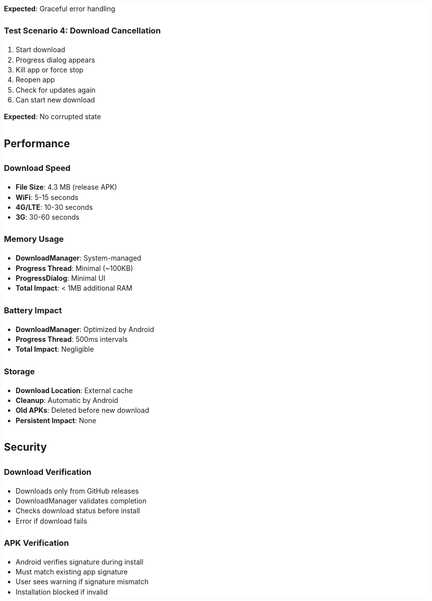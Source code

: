 **Expected**: Graceful error handling

### Test Scenario 4: Download Cancellation
1. Start download
2. Progress dialog appears
3. Kill app or force stop
4. Reopen app
5. Check for updates again
6. Can start new download

**Expected**: No corrupted state

## Performance

### Download Speed
- **File Size**: 4.3 MB (release APK)
- **WiFi**: 5-15 seconds
- **4G/LTE**: 10-30 seconds
- **3G**: 30-60 seconds

### Memory Usage
- **DownloadManager**: System-managed
- **Progress Thread**: Minimal (~100KB)
- **ProgressDialog**: Minimal UI
- **Total Impact**: < 1MB additional RAM

### Battery Impact
- **DownloadManager**: Optimized by Android
- **Progress Thread**: 500ms intervals
- **Total Impact**: Negligible

### Storage
- **Download Location**: External cache
- **Cleanup**: Automatic by Android
- **Old APKs**: Deleted before new download
- **Persistent Impact**: None

## Security

### Download Verification
- Downloads only from GitHub releases
- DownloadManager validates completion
- Checks download status before install
- Error if download fails

### APK Verification
- Android verifies signature during install
- Must match existing app signature
- User sees warning if signature mismatch
- Installation blocked if invalid
